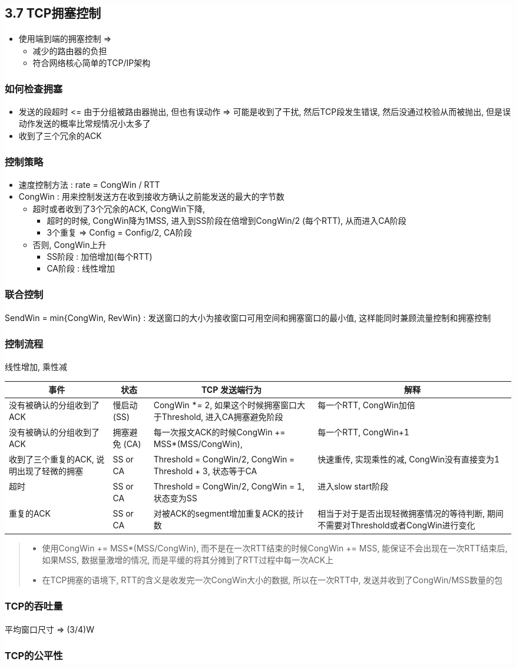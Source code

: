 ## 3.7 TCP拥塞控制

- 使用端到端的拥塞控制 =>
  - 减少的路由器的负担
  - 符合网络核心简单的TCP/IP架构

### 如何检查拥塞

- 发送的段超时 <= 由于分组被路由器抛出, 但也有误动作 => 可能是收到了干扰, 然后TCP段发生错误, 然后没通过校验从而被抛出, 但是误动作发送的概率比常规情况小太多了
- 收到了三个冗余的ACK 

### 控制策略

- 速度控制方法 : rate = CongWin / RTT
- CongWin : 用来控制发送方在收到接收方确认之前能发送的最大的字节数
  - 超时或者收到了3个冗余的ACK, CongWin下降,
    - 超时的时候, CongWin降为1MSS, 进入到SS阶段在倍增到CongWin/2 (每个RTT), 从而进入CA阶段
    - 3个重复 => Config = Config/2, CA阶段
  - 否则, CongWin上升
    - SS阶段 : 加倍增加(每个RTT)
    - CA阶段 : 线性增加

### 联合控制

SendWin = min{CongWin, RevWin} : 发送窗口的大小为接收窗口可用空间和拥塞窗口的最小值, 这样能同时兼顾流量控制和拥塞控制

### 控制流程

线性增加, 乘性减

| 事件                                      | 状态          | TCP 发送端行为                                               | 解释                                                         |
| ----------------------------------------- | ------------- | ------------------------------------------------------------ | ------------------------------------------------------------ |
| 没有被确认的分组收到了ACK                 | 慢启动 (SS)   | CongWin \*= 2, 如果这个时候拥塞窗口大于Threshold, 进入CA拥塞避免阶段 | 每一个RTT, CongWin加倍                                       |
| 没有被确认的分组收到了ACK                 | 拥塞避免 (CA) | 每一次报文ACK的时候CongWin += MSS*(MSS/CongWin),             | 每一个RTT, CongWin+1                                         |
| 收到了三个重复的ACK, 说明出现了轻微的拥塞 | SS or CA      | Threshold = CongWin/2, CongWin = Threshold + 3, 状态等于CA   | 快速重传, 实现乘性的减, CongWin没有直接变为1                 |
| 超时                                      | SS or CA      | Threshold = CongWin/2, CongWin = 1, 状态变为SS               | 进入slow start阶段                                           |
| 重复的ACK                                 | SS or CA      | 对被ACK的segment增加重复ACK的技计数                          | 相当于对于是否出现轻微拥塞情况的等待判断, 期间不需要对Threshold或者CongWin进行变化 |

> - 使用CongWin += MSS*(MSS/CongWin), 而不是在一次RTT结束的时候CongWin += MSS, 能保证不会出现在一次RTT结束后, 如果MSS, 数据量激增的情况, 而是平缓的将其分摊到了RTT过程中每一次ACK上
>
> - 在TCP拥塞的语境下, RTT的含义是收发完一次CongWin大小的数据, 所以在一次RTT中, 发送并收到了CongWin/MSS数量的包

### TCP的吞吐量

平均窗口尺寸 => (3/4)W

### TCP的公平性
